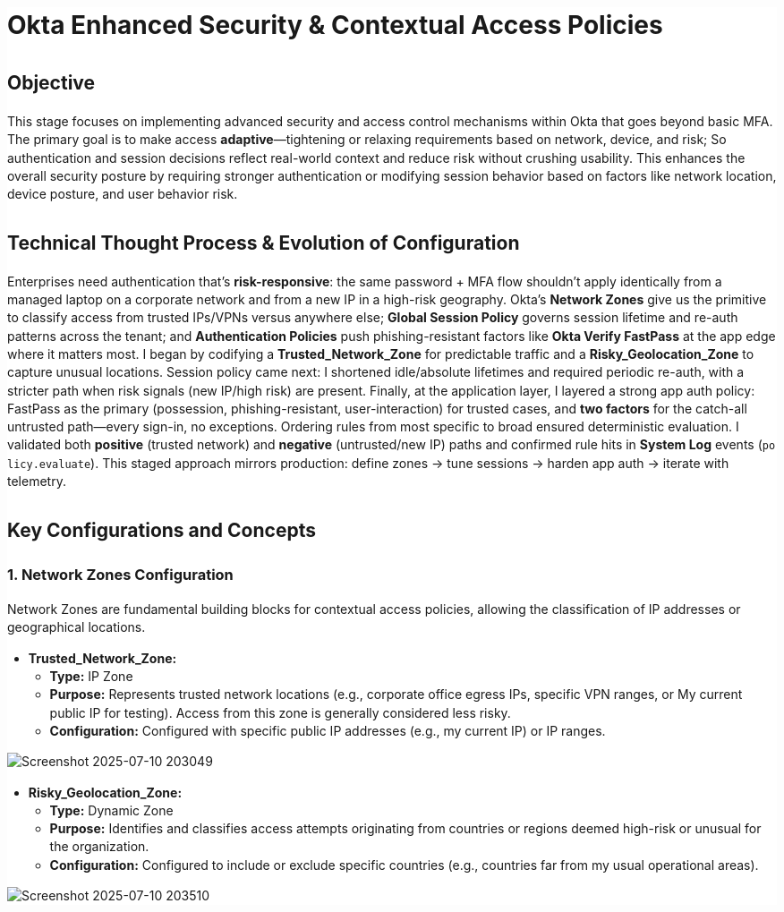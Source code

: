 # Okta Enhanced Security & Contextual Access Policies

## Objective

This stage focuses on implementing advanced security and access control mechanisms within Okta that goes beyond basic MFA. The primary goal is to make access **adaptive**—tightening or relaxing requirements based on network, device, and risk; So authentication and session decisions reflect real-world context and reduce risk without crushing usability. This enhances the overall security posture by requiring stronger authentication or modifying session behavior based on factors like network location, device posture, and user behavior risk.

## Technical Thought Process & Evolution of Configuration

Enterprises need authentication that’s **risk-responsive**: the same password + MFA flow shouldn’t apply identically from a managed laptop on a corporate network and from a new IP in a high-risk geography. Okta’s **Network Zones** give us the primitive to classify access from trusted IPs/VPNs versus anywhere else; **Global Session Policy** governs session lifetime and re-auth patterns across the tenant; and **Authentication Policies** push phishing-resistant factors like **Okta Verify FastPass** at the app edge where it matters most. I began by codifying a **Trusted\_Network\_Zone** for predictable traffic and a **Risky\_Geolocation\_Zone** to capture unusual locations. Session policy came next: I shortened idle/absolute lifetimes and required periodic re-auth, with a stricter path when risk signals (new IP/high risk) are present. Finally, at the application layer, I layered a strong app auth policy: FastPass as the primary (possession, phishing-resistant, user-interaction) for trusted cases, and **two factors** for the catch-all untrusted path—every sign-in, no exceptions. Ordering rules from most specific to broad ensured deterministic evaluation. I validated both **positive** (trusted network) and **negative** (untrusted/new IP) paths and confirmed rule hits in **System Log** events (`policy.evaluate`). This staged approach mirrors production: define zones → tune sessions → harden app auth → iterate with telemetry.


## Key Configurations and Concepts

### 1. Network Zones Configuration

Network Zones are fundamental building blocks for contextual access policies, allowing the classification of IP addresses or geographical locations.

* **Trusted_Network_Zone:**
    * **Type:** IP Zone
    * **Purpose:** Represents trusted network locations (e.g., corporate office egress IPs, specific VPN ranges, or My current public IP for testing). Access from this zone is generally considered less risky.
    * **Configuration:** Configured with specific public IP addresses (e.g., my current IP) or IP ranges.
<img width="631" height="569" alt="Screenshot 2025-07-10 203049" src="https://github.com/user-attachments/assets/b14be7d8-17a5-45d4-a0d9-89a127d91bb2" />

* **Risky_Geolocation_Zone:**
    * **Type:** Dynamic Zone
    * **Purpose:** Identifies and classifies access attempts originating from countries or regions deemed high-risk or unusual for the organization.
    * **Configuration:** Configured to include or exclude specific countries (e.g., countries far from my usual operational areas).
<img width="959" height="194" alt="Screenshot 2025-07-10 203510" src="https://github.com/user-attachments/assets/5c94fa3c-0f28-4a34-b83f-ed9efab2d4c5" />
